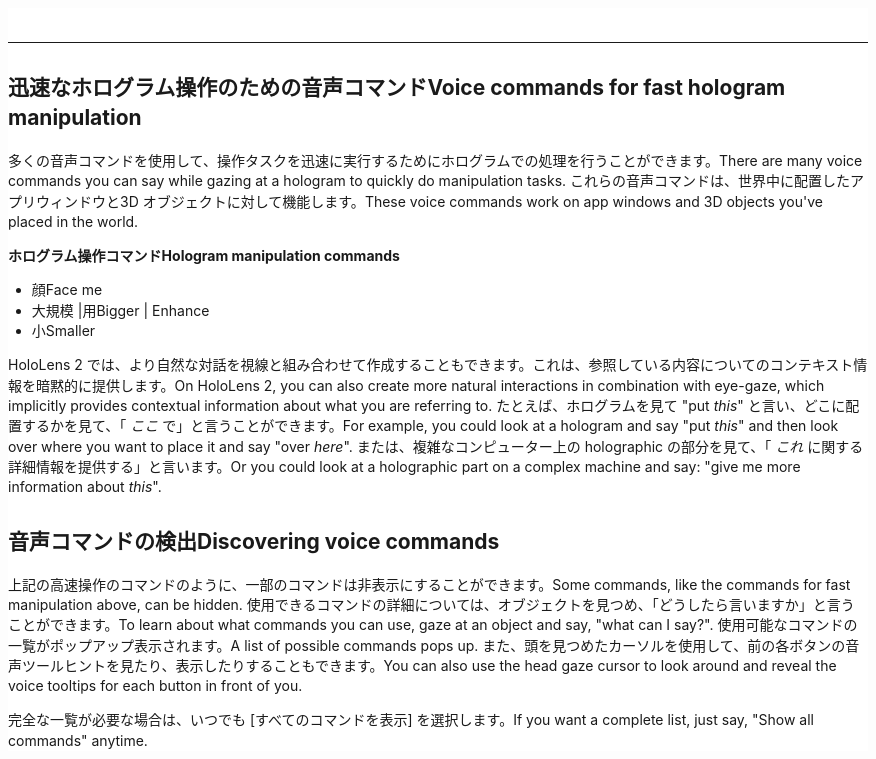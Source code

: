 <br>

---

## <a name="voice-commands-for-fast-hologram-manipulation"></a><span data-ttu-id="f81d9-180">迅速なホログラム操作のための音声コマンド</span><span class="sxs-lookup"><span data-stu-id="f81d9-180">Voice commands for fast hologram manipulation</span></span>

<span data-ttu-id="f81d9-181">多くの音声コマンドを使用して、操作タスクを迅速に実行するためにホログラムでの処理を行うことができます。</span><span class="sxs-lookup"><span data-stu-id="f81d9-181">There are many voice commands you can say while gazing at a hologram to quickly do manipulation tasks.</span></span> <span data-ttu-id="f81d9-182">これらの音声コマンドは、世界中に配置したアプリウィンドウと3D オブジェクトに対して機能します。</span><span class="sxs-lookup"><span data-stu-id="f81d9-182">These voice commands work on app windows and 3D objects you've placed in the world.</span></span>

<span data-ttu-id="f81d9-183">**ホログラム操作コマンド**</span><span class="sxs-lookup"><span data-stu-id="f81d9-183">**Hologram manipulation commands**</span></span>
* <span data-ttu-id="f81d9-184">顔</span><span class="sxs-lookup"><span data-stu-id="f81d9-184">Face me</span></span>
* <span data-ttu-id="f81d9-185">大規模 |用</span><span class="sxs-lookup"><span data-stu-id="f81d9-185">Bigger | Enhance</span></span>
* <span data-ttu-id="f81d9-186">小</span><span class="sxs-lookup"><span data-stu-id="f81d9-186">Smaller</span></span>

<span data-ttu-id="f81d9-187">HoloLens 2 では、より自然な対話を視線と組み合わせて作成することもできます。これは、参照している内容についてのコンテキスト情報を暗黙的に提供します。</span><span class="sxs-lookup"><span data-stu-id="f81d9-187">On HoloLens 2, you can also create more natural interactions in combination with eye-gaze, which implicitly provides contextual information about what you are referring to.</span></span> <span data-ttu-id="f81d9-188">たとえば、ホログラムを見て "put _this_" と言い、どこに配置するかを見て、「 _ここ_ で」と言うことができます。</span><span class="sxs-lookup"><span data-stu-id="f81d9-188">For example, you could look at a hologram and say "put _this_" and then look over where you want to place it and say "over _here_".</span></span>
<span data-ttu-id="f81d9-189">または、複雑なコンピューター上の holographic の部分を見て、「 _これ_ に関する詳細情報を提供する」と言います。</span><span class="sxs-lookup"><span data-stu-id="f81d9-189">Or you could look at a holographic part on a complex machine and say: "give me more information about _this_".</span></span>

## <a name="discovering-voice-commands"></a><span data-ttu-id="f81d9-190">音声コマンドの検出</span><span class="sxs-lookup"><span data-stu-id="f81d9-190">Discovering voice commands</span></span>

<span data-ttu-id="f81d9-191">上記の高速操作のコマンドのように、一部のコマンドは非表示にすることができます。</span><span class="sxs-lookup"><span data-stu-id="f81d9-191">Some commands, like the commands for fast manipulation above, can be hidden.</span></span> <span data-ttu-id="f81d9-192">使用できるコマンドの詳細については、オブジェクトを見つめ、「どうしたら言いますか」と言うことができます。</span><span class="sxs-lookup"><span data-stu-id="f81d9-192">To learn about what commands you can use, gaze at an object and say, "what can I say?".</span></span> <span data-ttu-id="f81d9-193">使用可能なコマンドの一覧がポップアップ表示されます。</span><span class="sxs-lookup"><span data-stu-id="f81d9-193">A list of possible commands pops up.</span></span> <span data-ttu-id="f81d9-194">また、頭を見つめたカーソルを使用して、前の各ボタンの音声ツールヒントを見たり、表示したりすることもできます。</span><span class="sxs-lookup"><span data-stu-id="f81d9-194">You can also use the head gaze cursor to look around and reveal the voice tooltips for each button in front of you.</span></span> 

<span data-ttu-id="f81d9-195">完全な一覧が必要な場合は、いつでも [すべてのコマンドを表示] を選択します。</span><span class="sxs-lookup"><span data-stu-id="f81d9-195">If you want a complete list, just say, "Show all commands" anytime.</span></span> 
